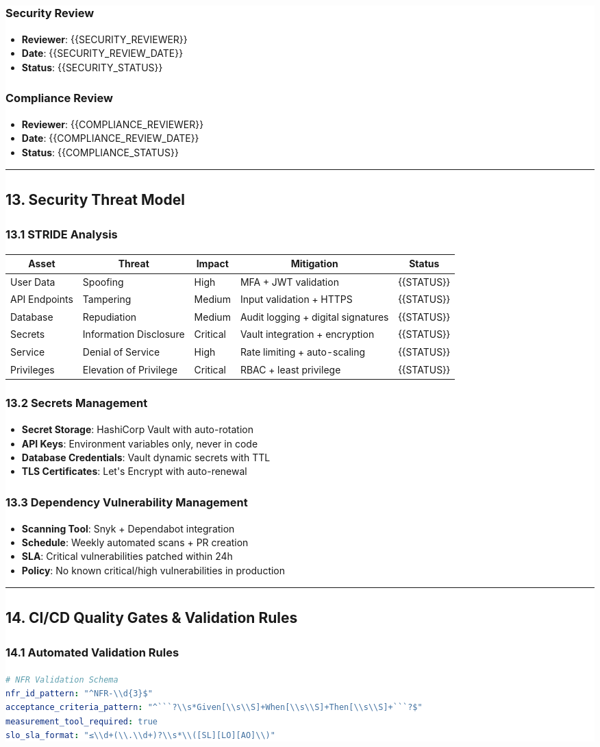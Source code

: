 ### Security Review
- **Reviewer**: {{SECURITY_REVIEWER}}
- **Date**: {{SECURITY_REVIEW_DATE}}
- **Status**: {{SECURITY_STATUS}}

### Compliance Review
- **Reviewer**: {{COMPLIANCE_REVIEWER}}
- **Date**: {{COMPLIANCE_REVIEW_DATE}}
- **Status**: {{COMPLIANCE_STATUS}}

---

## 13. Security Threat Model

### 13.1 STRIDE Analysis
| Asset | Threat | Impact | Mitigation | Status |
|-------|--------|--------|------------|---------|
| User Data | Spoofing | High | MFA + JWT validation | {{STATUS}} |
| API Endpoints | Tampering | Medium | Input validation + HTTPS | {{STATUS}} |
| Database | Repudiation | Medium | Audit logging + digital signatures | {{STATUS}} |
| Secrets | Information Disclosure | Critical | Vault integration + encryption | {{STATUS}} |
| Service | Denial of Service | High | Rate limiting + auto-scaling | {{STATUS}} |
| Privileges | Elevation of Privilege | Critical | RBAC + least privilege | {{STATUS}} |

### 13.2 Secrets Management
- **Secret Storage**: HashiCorp Vault with auto-rotation
- **API Keys**: Environment variables only, never in code
- **Database Credentials**: Vault dynamic secrets with TTL
- **TLS Certificates**: Let's Encrypt with auto-renewal

### 13.3 Dependency Vulnerability Management
- **Scanning Tool**: Snyk + Dependabot integration
- **Schedule**: Weekly automated scans + PR creation
- **SLA**: Critical vulnerabilities patched within 24h
- **Policy**: No known critical/high vulnerabilities in production

---

## 14. CI/CD Quality Gates & Validation Rules

### 14.1 Automated Validation Rules
```yaml
# NFR Validation Schema
nfr_id_pattern: "^NFR-\\d{3}$"
acceptance_criteria_pattern: "^```?\\s*Given[\\s\\S]+When[\\s\\S]+Then[\\s\\S]+```?$"
measurement_tool_required: true
slo_sla_format: "≤\\d+(\\.\\d+)?\\s*\\([SL][LO][AO]\\)"
```
